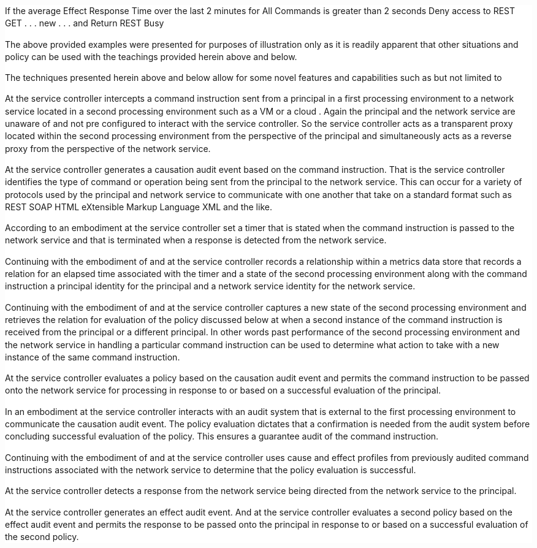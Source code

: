  If the average Effect Response Time over the last 2 minutes for All Commands is greater than 2 seconds Deny access to REST GET . . . new . . . and Return REST Busy 

The above provided examples were presented for purposes of illustration only as it is readily apparent that other situations and policy can be used with the teachings provided herein above and below.

The techniques presented herein above and below allow for some novel features and capabilities such as but not limited to 

At the service controller intercepts a command instruction sent from a principal in a first processing environment to a network service located in a second processing environment such as a VM or a cloud . Again the principal and the network service are unaware of and not pre configured to interact with the service controller. So the service controller acts as a transparent proxy located within the second processing environment from the perspective of the principal and simultaneously acts as a reverse proxy from the perspective of the network service.

At the service controller generates a causation audit event based on the command instruction. That is the service controller identifies the type of command or operation being sent from the principal to the network service. This can occur for a variety of protocols used by the principal and network service to communicate with one another that take on a standard format such as REST SOAP HTML eXtensible Markup Language XML and the like.

According to an embodiment at the service controller set a timer that is stated when the command instruction is passed to the network service and that is terminated when a response is detected from the network service.

Continuing with the embodiment of and at the service controller records a relationship within a metrics data store that records a relation for an elapsed time associated with the timer and a state of the second processing environment along with the command instruction a principal identity for the principal and a network service identity for the network service.

Continuing with the embodiment of and at the service controller captures a new state of the second processing environment and retrieves the relation for evaluation of the policy discussed below at when a second instance of the command instruction is received from the principal or a different principal. In other words past performance of the second processing environment and the network service in handling a particular command instruction can be used to determine what action to take with a new instance of the same command instruction.

At the service controller evaluates a policy based on the causation audit event and permits the command instruction to be passed onto the network service for processing in response to or based on a successful evaluation of the principal.

In an embodiment at the service controller interacts with an audit system that is external to the first processing environment to communicate the causation audit event. The policy evaluation dictates that a confirmation is needed from the audit system before concluding successful evaluation of the policy. This ensures a guarantee audit of the command instruction.

Continuing with the embodiment of and at the service controller uses cause and effect profiles from previously audited command instructions associated with the network service to determine that the policy evaluation is successful.

At the service controller detects a response from the network service being directed from the network service to the principal.

At the service controller generates an effect audit event. And at the service controller evaluates a second policy based on the effect audit event and permits the response to be passed onto the principal in response to or based on a successful evaluation of the second policy.

